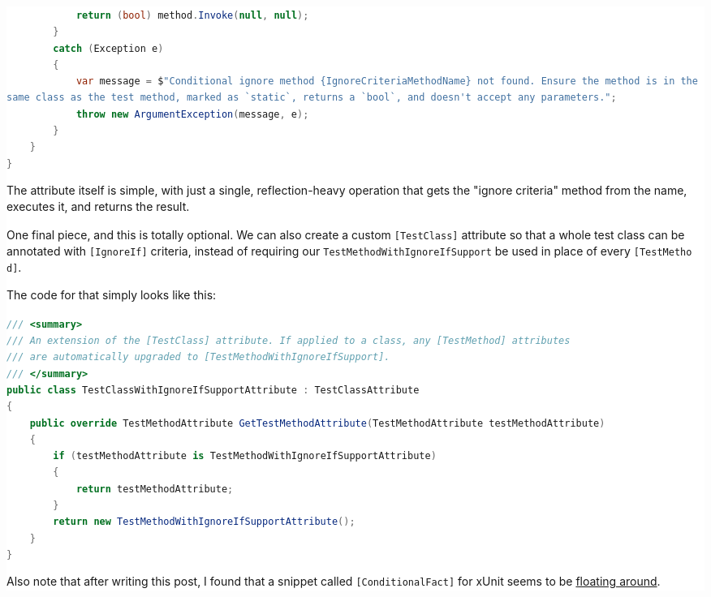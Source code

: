 ```csharp
            return (bool) method.Invoke(null, null);
        }
        catch (Exception e)
        {
            var message = $"Conditional ignore method {IgnoreCriteriaMethodName} not found. Ensure the method is in the same class as the test method, marked as `static`, returns a `bool`, and doesn't accept any parameters.";
            throw new ArgumentException(message, e);
        }
    }
}
```

The attribute itself is simple, with just a single, reflection-heavy operation that gets the "ignore criteria" method from the name,
executes it, and returns the result.

One final piece, and this is totally optional. We can also create a custom `[TestClass]` attribute so that a whole test class can be
annotated with `[IgnoreIf]` criteria, instead of requiring our `TestMethodWithIgnoreIfSupport` be used in place of every `[TestMethod]`.

The code for that simply looks like this:

```csharp
/// <summary>
/// An extension of the [TestClass] attribute. If applied to a class, any [TestMethod] attributes
/// are automatically upgraded to [TestMethodWithIgnoreIfSupport].
/// </summary>
public class TestClassWithIgnoreIfSupportAttribute : TestClassAttribute
{
    public override TestMethodAttribute GetTestMethodAttribute(TestMethodAttribute testMethodAttribute)
    {
        if (testMethodAttribute is TestMethodWithIgnoreIfSupportAttribute)
        {
            return testMethodAttribute;
        }
        return new TestMethodWithIgnoreIfSupportAttribute();
    }
}
```

Also note that after writing this post, I found that a snippet called `[ConditionalFact]` for xUnit seems to be [floating around][conditionalfact-github-search].


[winnt-case-insensitive]: https://devblogs.microsoft.com/commandline/per-directory-case-sensitivity-and-wsl/
[bdd]: https://medium.com/@TechMagic/get-started-with-behavior-driven-development-ecdca40e827b
[testcategory-mstest]: https://visualstudiomagazine.com/blogs/tool-tracker/2018/07/organizing-test-cases.aspx
[testcategory-xunit]: https://www.brendanconnolly.net/organizing-tests-with-xunit-traits/
[testcategory-nunit]: https://github.com/nunit/docs/wiki/Category-Attribute
[testfx]: https://github.com/Microsoft/testfx
[testfx-docs]: https://github.com/Microsoft/testfx-docs/tree/master/RFCs
[meziantou]: https://www.meziantou.net/2018/02/26/mstest-v2-customize-test-execution
[conditionalfact-github-search]: https://github.com/search?l=C%23&q=ConditionalFactAttribute&type=Code

[test-explorer]: /img/ignoreif-mstest/test-explorer.png
